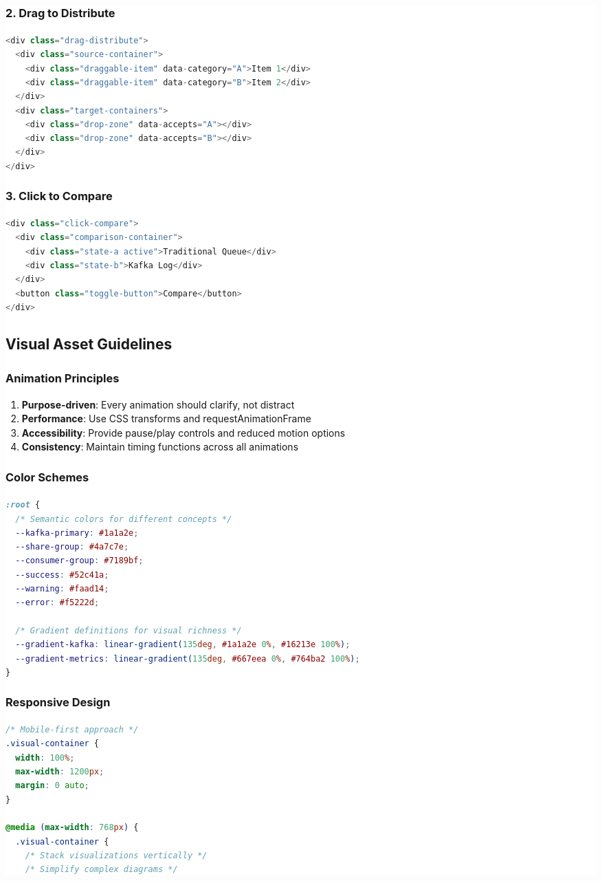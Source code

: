 ### 2. Drag to Distribute
```javascript
<div class="drag-distribute">
  <div class="source-container">
    <div class="draggable-item" data-category="A">Item 1</div>
    <div class="draggable-item" data-category="B">Item 2</div>
  </div>
  <div class="target-containers">
    <div class="drop-zone" data-accepts="A"></div>
    <div class="drop-zone" data-accepts="B"></div>
  </div>
</div>
```

### 3. Click to Compare
```javascript
<div class="click-compare">
  <div class="comparison-container">
    <div class="state-a active">Traditional Queue</div>
    <div class="state-b">Kafka Log</div>
  </div>
  <button class="toggle-button">Compare</button>
</div>
```

## Visual Asset Guidelines

### Animation Principles
1. **Purpose-driven**: Every animation should clarify, not distract
2. **Performance**: Use CSS transforms and requestAnimationFrame
3. **Accessibility**: Provide pause/play controls and reduced motion options
4. **Consistency**: Maintain timing functions across all animations

### Color Schemes
```css
:root {
  /* Semantic colors for different concepts */
  --kafka-primary: #1a1a2e;
  --share-group: #4a7c7e;
  --consumer-group: #7189bf;
  --success: #52c41a;
  --warning: #faad14;
  --error: #f5222d;
  
  /* Gradient definitions for visual richness */
  --gradient-kafka: linear-gradient(135deg, #1a1a2e 0%, #16213e 100%);
  --gradient-metrics: linear-gradient(135deg, #667eea 0%, #764ba2 100%);
}
```

### Responsive Design
```css
/* Mobile-first approach */
.visual-container {
  width: 100%;
  max-width: 1200px;
  margin: 0 auto;
}

@media (max-width: 768px) {
  .visual-container {
    /* Stack visualizations vertically */
    /* Simplify complex diagrams */
```